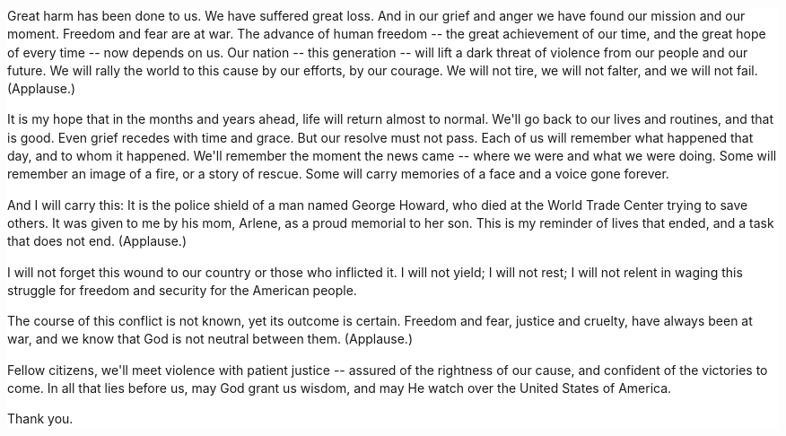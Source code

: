 Great harm has been done to us. We have suffered great loss. And in our grief and anger we have found our mission and our moment. Freedom and fear are at war. The advance of human freedom -- the great achievement of our time, and the great hope of every time -- now depends on us. Our nation -- this generation -- will lift a dark threat of violence from our people and our future. We will rally the world to this cause by our efforts, by our courage. We will not tire, we will not falter, and we will not fail. (Applause.)

It is my hope that in the months and years ahead, life will return almost to normal. We'll go back to our lives and routines, and that is good. Even grief recedes with time and grace. But our resolve must not pass. Each of us will remember what happened that day, and to whom it happened. We'll remember the moment the news came -- where we were and what we were doing. Some will remember an image of a fire, or a story of rescue. Some will carry memories of a face and a voice gone forever.

And I will carry this: It is the police shield of a man named George Howard, who died at the World Trade Center trying to save others. It was given to me by his mom, Arlene, as a proud memorial to her son. This is my reminder of lives that ended, and a task that does not end. (Applause.)

I will not forget this wound to our country or those who inflicted it. I will not yield; I will not rest; I will not relent in waging this struggle for freedom and security for the American people.

The course of this conflict is not known, yet its outcome is certain. Freedom and fear, justice and cruelty, have always been at war, and we know that God is not neutral between them. (Applause.)

Fellow citizens, we'll meet violence with patient justice -- assured of the rightness of our cause, and confident of the victories to come. In all that lies before us, may God grant us wisdom, and may He watch over the United States of America.

Thank you.
